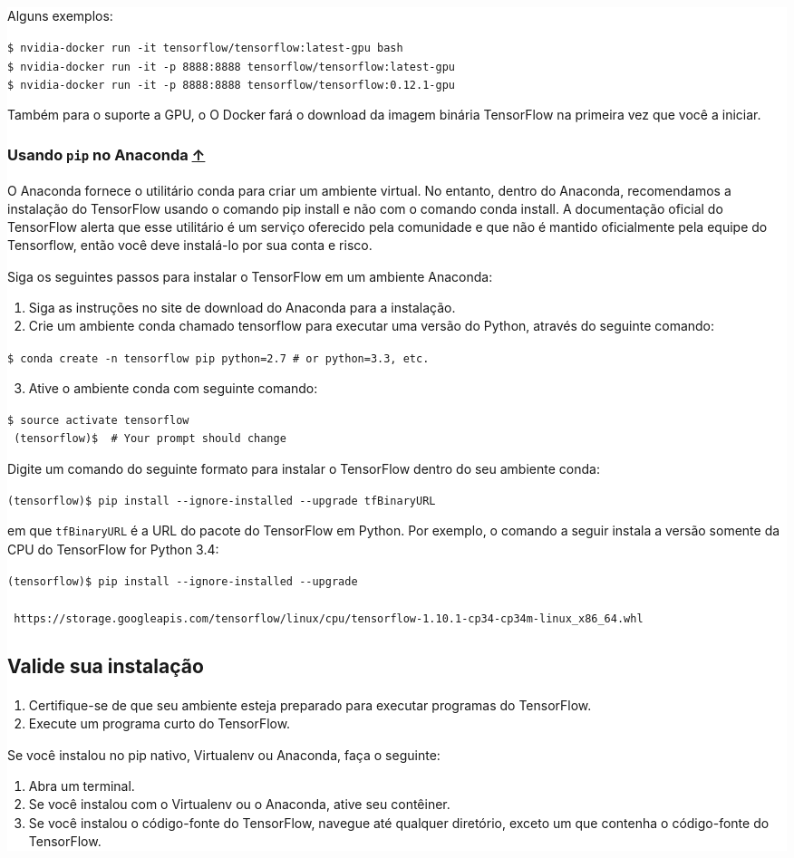 Alguns exemplos:
```
$ nvidia-docker run -it tensorflow/tensorflow:latest-gpu bash
$ nvidia-docker run -it -p 8888:8888 tensorflow/tensorflow:latest-gpu
$ nvidia-docker run -it -p 8888:8888 tensorflow/tensorflow:0.12.1-gpu
```

Também para o suporte a GPU, o O Docker fará o download da imagem binária TensorFlow na primeira vez que você a iniciar.

<a id="goto-4"></a>
### Usando `pip` no Anaconda [↑](#toc-4)

O Anaconda fornece o utilitário conda para criar um ambiente virtual. No entanto, dentro do Anaconda, recomendamos a instalação do TensorFlow usando o comando pip install e não com o comando conda install.
A documentação oficial do TensorFlow alerta que esse utilitário é um serviço oferecido pela comunidade e que não é mantido oficialmente pela equipe do Tensorflow, então você deve instalá-lo por sua conta e risco.

Siga os seguintes passos para instalar o TensorFlow em um ambiente Anaconda:
1. Siga as instruções no site de download do Anaconda para a instalação.
2. Crie um ambiente conda chamado tensorflow para executar uma versão do Python, através do seguinte comando:
```
$ conda create -n tensorflow pip python=2.7 # or python=3.3, etc.
```
3. Ative o ambiente conda com seguinte comando:
```
$ source activate tensorflow
 (tensorflow)$  # Your prompt should change 
```

Digite um comando do seguinte formato para instalar o TensorFlow dentro do seu ambiente conda:
```
(tensorflow)$ pip install --ignore-installed --upgrade tfBinaryURL
```

em que `tfBinaryURL` é a URL do pacote do TensorFlow em Python. Por exemplo, o comando a seguir instala a versão somente da CPU do TensorFlow for Python 3.4:
```
(tensorflow)$ pip install --ignore-installed --upgrade 

 https://storage.googleapis.com/tensorflow/linux/cpu/tensorflow-1.10.1-cp34-cp34m-linux_x86_64.whl
```

## Valide sua instalação
1. Certifique-se de que seu ambiente esteja preparado para executar programas do TensorFlow.
2. Execute um programa curto do TensorFlow.

Se você instalou no pip nativo, Virtualenv ou Anaconda, faça o seguinte:
1. Abra um terminal.
2. Se você instalou com o Virtualenv ou o Anaconda, ative seu contêiner.
3. Se você instalou o código-fonte do TensorFlow, navegue até qualquer diretório, exceto um que contenha o código-fonte do TensorFlow.
